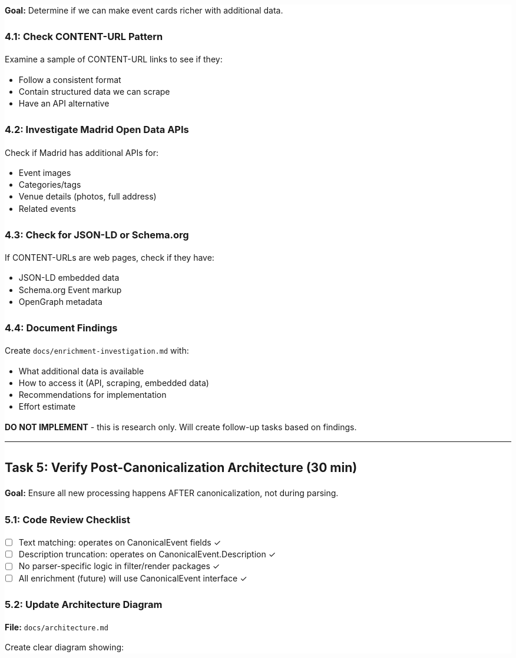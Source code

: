 **Goal:** Determine if we can make event cards richer with additional data.

### 4.1: Check CONTENT-URL Pattern

Examine a sample of CONTENT-URL links to see if they:
- Follow a consistent format
- Contain structured data we can scrape
- Have an API alternative

### 4.2: Investigate Madrid Open Data APIs

Check if Madrid has additional APIs for:
- Event images
- Categories/tags
- Venue details (photos, full address)
- Related events

### 4.3: Check for JSON-LD or Schema.org

If CONTENT-URLs are web pages, check if they have:
- JSON-LD embedded data
- Schema.org Event markup
- OpenGraph metadata

### 4.4: Document Findings

Create `docs/enrichment-investigation.md` with:
- What additional data is available
- How to access it (API, scraping, embedded data)
- Recommendations for implementation
- Effort estimate

**DO NOT IMPLEMENT** - this is research only. Will create follow-up tasks based on findings.

---

## Task 5: Verify Post-Canonicalization Architecture (30 min)

**Goal:** Ensure all new processing happens AFTER canonicalization, not during parsing.

### 5.1: Code Review Checklist

- [ ] Text matching: operates on CanonicalEvent fields ✓
- [ ] Description truncation: operates on CanonicalEvent.Description ✓
- [ ] No parser-specific logic in filter/render packages ✓
- [ ] All enrichment (future) will use CanonicalEvent interface ✓

### 5.2: Update Architecture Diagram

**File:** `docs/architecture.md`

Create clear diagram showing:
